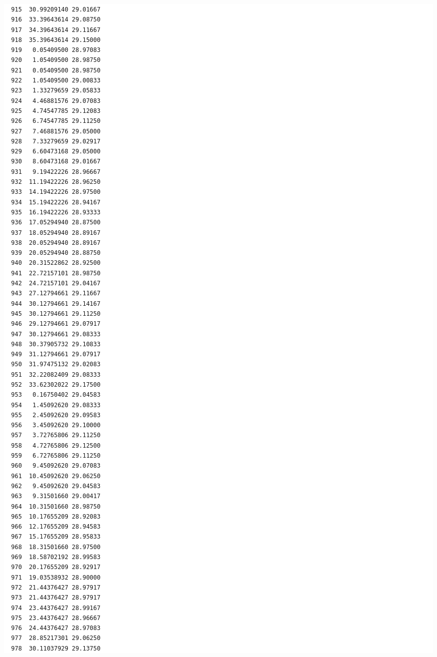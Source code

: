       915  30.99209140 29.01667
      916  33.39643614 29.08750
      917  34.39643614 29.11667
      918  35.39643614 29.15000
      919   0.05409500 28.97083
      920   1.05409500 28.98750
      921   0.05409500 28.98750
      922   1.05409500 29.00833
      923   1.33279659 29.05833
      924   4.46881576 29.07083
      925   4.74547785 29.12083
      926   6.74547785 29.11250
      927   7.46881576 29.05000
      928   7.33279659 29.02917
      929   6.60473168 29.05000
      930   8.60473168 29.01667
      931   9.19422226 28.96667
      932  11.19422226 28.96250
      933  14.19422226 28.97500
      934  15.19422226 28.94167
      935  16.19422226 28.93333
      936  17.05294940 28.87500
      937  18.05294940 28.89167
      938  20.05294940 28.89167
      939  20.05294940 28.88750
      940  20.31522862 28.92500
      941  22.72157101 28.98750
      942  24.72157101 29.04167
      943  27.12794661 29.11667
      944  30.12794661 29.14167
      945  30.12794661 29.11250
      946  29.12794661 29.07917
      947  30.12794661 29.08333
      948  30.37905732 29.10833
      949  31.12794661 29.07917
      950  31.97475132 29.02083
      951  32.22082409 29.08333
      952  33.62302022 29.17500
      953   0.16750402 29.04583
      954   1.45092620 29.08333
      955   2.45092620 29.09583
      956   3.45092620 29.10000
      957   3.72765806 29.11250
      958   4.72765806 29.12500
      959   6.72765806 29.11250
      960   9.45092620 29.07083
      961  10.45092620 29.06250
      962   9.45092620 29.04583
      963   9.31501660 29.00417
      964  10.31501660 28.98750
      965  10.17655209 28.92083
      966  12.17655209 28.94583
      967  15.17655209 28.95833
      968  18.31501660 28.97500
      969  18.58702192 28.99583
      970  20.17655209 28.92917
      971  19.03538932 28.90000
      972  21.44376427 28.97917
      973  21.44376427 28.97917
      974  23.44376427 28.99167
      975  23.44376427 28.96667
      976  24.44376427 28.97083
      977  28.85217301 29.06250
      978  30.11037929 29.13750